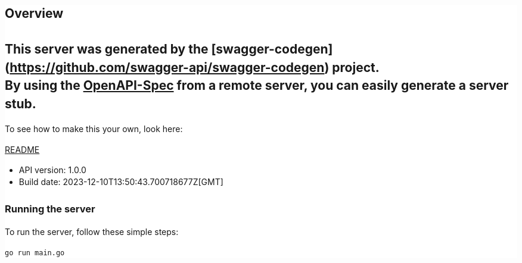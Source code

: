 ## Overview
This server was generated by the [swagger-codegen]
(https://github.com/swagger-api/swagger-codegen) project.  
By using the [OpenAPI-Spec](https://github.com/OAI/OpenAPI-Specification) from a remote server, you can easily generate a server stub.  
-

To see how to make this your own, look here:

[README](https://github.com/swagger-api/swagger-codegen/blob/master/README.md)

- API version: 1.0.0
- Build date: 2023-12-10T13:50:43.700718677Z[GMT]


### Running the server
To run the server, follow these simple steps:

```
go run main.go
```

